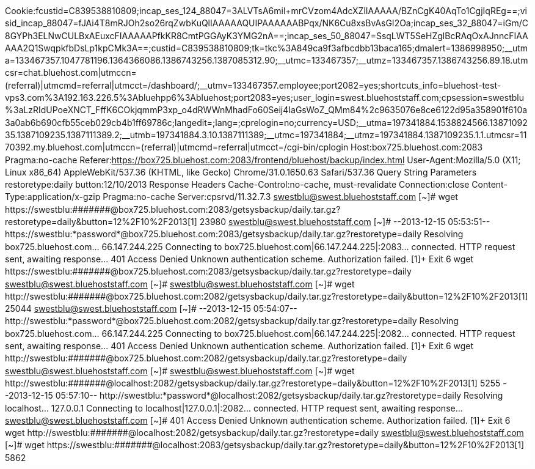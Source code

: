 Cookie:fcustid=C839538810809;incap\_ses\_124\_88047=3ALVTsA6mil+mrCVzom4AdcXZlIAAAAA/BZnCgK40AqTo1CgjIqREg==;visid\_incap\_88047=fJAi4T8mRJOh2so26rqZwbKuQlIAAAAAQUIPAAAAAABPqx/NK6Cu8xsBvAsGI2Oa;incap\_ses\_32\_88047=iGm/C8GYPh3ELNwCULBxAEuxcFIAAAAAPfkKR8CmtPGGAyK3YMG2nA==;incap\_ses\_50\_88047=SsqLWT5SeHZglBcRAqOxAJnncFIAAAAA2Q1SwqpkfbDsLp1kpCMk3A==;custid=C839538810809;tk=tkc%3A849ca9f3afbcdbb13baca165;dmalert=1386998950;\_\_utma=133467357.1047781196.1364366086.1386743256.1387085312.90;\_\_utmc=133467357;\_\_utmz=133467357.1386743256.89.18.utmcsr=chat.bluehost.com|utmccn=(referral)|utmcmd=referral|utmcct=/dashboard/;\_\_utmv=133467357.employee;port2082=yes;shortcuts\_info=bluehost-test-vps3.com%3A192.163.226.5%3Abluehpp6%3Abluehost;port2083=yes;user\_login=swest.bluehoststaff.com;cpsession=swestblu%3aLzRIdUPoeXNCT\_FffK6COkjqmmP3xp\_o4dRWWnMhadFo60Seij4IaGsWoZ\_QMm84%2c9635076e8ce6122d95a358901f610a3a0ab6b690cfb55ceb029cb4b1ff69786c;langedit=;lang=;cprelogin=no;currency=USD;\_\_utma=197341884.1538824566.1387109235.1387109235.1387111389.2;\_\_utmb=197341884.3.10.1387111389;\_\_utmc=197341884;\_\_utmz=197341884.1387109235.1.1.utmcsr=1170392.my.bluehost.com|utmccn=(referral)|utmcmd=referral|utmcct=/cgi-bin/cplogin
Host:box725.bluehost.com:2083
Pragma:no-cache
Referer:https://box725.bluehost.com:2083/frontend/bluehost/backup/index.html
User-Agent:Mozilla/5.0 (X11; Linux x86\_64) AppleWebKit/537.36 (KHTML, like Gecko) Chrome/31.0.1650.63 Safari/537.36
Query String Parameters
restoretype:daily
button:12/10/2013
Response Headers
Cache-Control:no-cache, must-revalidate
Connection:close
Content-Type:application/x-gzip
Pragma:no-cache
Server:cpsrvd/11.32.7.3
swestblu@swest.bluehoststaff.com \[~\]\# wget https://swestblu:\#\#\#\#\#\#\#@box725.bluehost.com:2083/getsysbackup/daily.tar.gz?restoretype=daily&button=12%2F10%2F2013\[1\] 23980
swestblu@swest.bluehoststaff.com \[~\]\# --2013-12-15 05:53:51-- https://swestblu:\*password\*@box725.bluehost.com:2083/getsysbackup/daily.tar.gz?restoretype=daily
Resolving box725.bluehost.com... 66.147.244.225
Connecting to box725.bluehost.com|66.147.244.225|:2083... connected.
HTTP request sent, awaiting response... 401 Access Denied
Unknown authentication scheme.
Authorization failed.
\[1\]+ Exit 6 wget https://swestblu:\#\#\#\#\#\#\#@box725.bluehost.com:2083/getsysbackup/daily.tar.gz?restoretype=daily
swestblu@swest.bluehoststaff.com \[~\]\#
swestblu@swest.bluehoststaff.com \[~\]\# wget http://swestblu:\#\#\#\#\#\#\#@box725.bluehost.com:2082/getsysbackup/daily.tar.gz?restoretype=daily&button=12%2F10%2F2013\[1\] 25044
swestblu@swest.bluehoststaff.com \[~\]\# --2013-12-15 05:54:07-- http://swestblu:\*password\*@box725.bluehost.com:2082/getsysbackup/daily.tar.gz?restoretype=daily
Resolving box725.bluehost.com... 66.147.244.225
Connecting to box725.bluehost.com|66.147.244.225|:2082... connected.
HTTP request sent, awaiting response... 401 Access Denied
Unknown authentication scheme.
Authorization failed.
\[1\]+ Exit 6 wget http://swestblu:\#\#\#\#\#\#\#@box725.bluehost.com:2082/getsysbackup/daily.tar.gz?restoretype=daily
swestblu@swest.bluehoststaff.com \[~\]\#
swestblu@swest.bluehoststaff.com \[~\]\# wget http://swestblu:\#\#\#\#\#\#\#@localhost:2082/getsysbackup/daily.tar.gz?restoretype=daily&button=12%2F10%2F2013\[1\] 5255
--2013-12-15 05:57:10-- http://swestblu:\*password\*@localhost:2082/getsysbackup/daily.tar.gz?restoretype=daily
Resolving localhost... 127.0.0.1
Connecting to localhost|127.0.0.1|:2082... connected.
HTTP request sent, awaiting response... swestblu@swest.bluehoststaff.com \[~\]\# 401 Access Denied
Unknown authentication scheme.
Authorization failed.
\[1\]+ Exit 6 wget http://swestblu:\#\#\#\#\#\#\#@localhost:2082/getsysbackup/daily.tar.gz?restoretype=daily
swestblu@swest.bluehoststaff.com \[~\]\# wget https://swestblu:\#\#\#\#\#\#\#@localhost:2083/getsysbackup/daily.tar.gz?restoretype=daily&button=12%2F10%2F2013\[1\] 5862

[0]: https://web.archive.org/web/20150320081207/http://ols.fedoraproject.org/OLS/Reprints-2008/kumar-reprint.pdf
[1]: https://web.archive.org/web/20150320081207/http://www.thegeekstuff.com/2010/12/50-unix-linux-sysadmin-tutorials
[2]: https://web.archive.org/web/20150320081207/http://en.wikipedia.org/wiki/Filesystem_Hierarchy_Standard
[3]: https://web.archive.org/web/20150320081207/http://www.linuxhowtos.org/Tips%20and%20Tricks/chattr.htm
[4]: https://web.archive.org/web/20150320081207/http://www.cyberciti.biz/tips/understanding-unixlinux-file-system-part-i.html
[5]: https://web.archive.org/web/20150320081207/http://en.wikipedia.org/wiki/Subnetwork#IPv4_subnetting
[6]: https://web.archive.org/web/20150320081207/http://en.wikipedia.org/wiki/Classless_Inter-Domain_Routing#CIDR_notation
[7]: https://web.archive.org/web/20150320081207/http://danceswithkittens.com/books/LPIC/
[8]: https://web.archive.org/web/20150320081207/http://www.cs.rutgers.edu/~pxk/416/notes/07-scheduling.html
[9]: https://web.archive.org/web/20150320081207/https://wiki.bluehost.com/index.php/Linux_challenge
[10]: https://web.archive.org/web/20150320081207/https://wiki.bluehost.com/index.php/Linux_challenge_answers
[11]: https://web.archive.org/web/20150320081207/http://scripts.v2joecr.com/file-folder-fixer.txt
[12]: https://web.archive.org/web/20150320081207/http://stackoverflow.com/questions/4272770/wget-with-authentication
[13]: https://web.archive.org/web/20150320081207/http://74.220.207.132:2082/
[14]: https://web.archive.org/web/20150320081207/http://